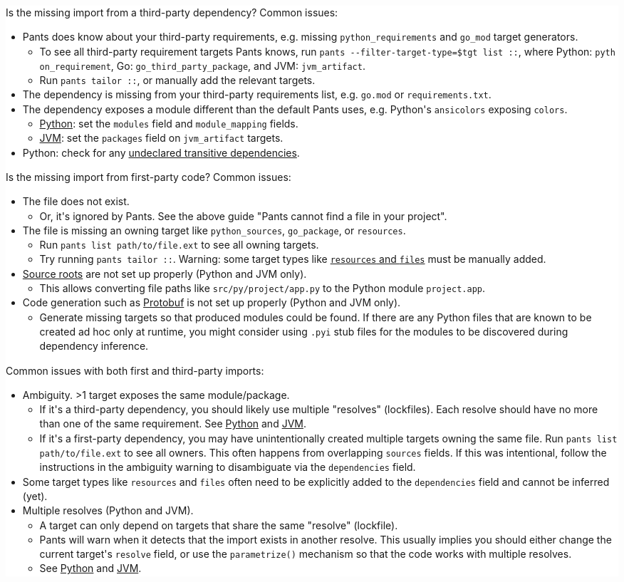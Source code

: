 Is the missing import from a third-party dependency? Common issues:

- Pants does know about your third-party requirements, e.g. missing `python_requirements` and `go_mod` target generators.
  - To see all third-party requirement targets Pants knows, run `pants --filter-target-type=$tgt list ::`, where Python: `python_requirement`, Go: `go_third_party_package`, and JVM: `jvm_artifact`.
  - Run `pants tailor ::`, or manually add the relevant targets.
- The dependency is missing from your third-party requirements list, e.g. `go.mod` or `requirements.txt`.
- The dependency exposes a module different than the default Pants uses, e.g. Python's `ansicolors` exposing `colors`.
  - [Python](../python/python-overview/python-third-party-dependencies.md): set the `modules` field and `module_mapping` fields.
  - [JVM](doc:reference-jvm-artifact): set the `packages` field on `jvm_artifact` targets.
- Python: check for any [undeclared transitive dependencies](../python/python-overview/python-third-party-dependencies.md#advanced-usage).

Is the missing import from first-party code? Common issues:

- The file does not exist.
  - Or, it's ignored by Pants. See the above guide "Pants cannot find a file in your project".
- The file is missing an owning target like `python_sources`, `go_package`, or `resources`.
  - Run `pants list path/to/file.ext` to see all owning targets.
  - Try running `pants tailor ::`. Warning: some target types like [`resources` and `files`](assets.md) must be manually added.
- [Source roots](concepts/source-roots.md) are not set up properly (Python and JVM only).
  - This allows converting file paths like `src/py/project/app.py` to the Python module `project.app`.
- Code generation such as [Protobuf](../python/python-integrations/protobuf-python.md) is not set up properly (Python and JVM only).
  - Generate missing targets so that produced modules could be found. If there are any Python files that are known to be created ad hoc only at runtime, you might consider using `.pyi` stub files for the modules to be discovered during dependency inference.

Common issues with both first and third-party imports:

- Ambiguity. >1 target exposes the same module/package.
  - If it's a third-party dependency, you should likely use multiple "resolves" (lockfiles). Each resolve should have no more than one of the same requirement. See [Python](../python/python-overview/python-lockfiles.md#multiple-lockfiles) and [JVM](../java-and-scala/jvm-overview.md).
  - If it's a first-party dependency, you may have unintentionally created multiple targets owning the same file. Run `pants list path/to/file.ext` to see all owners. This often happens from overlapping `sources` fields. If this was intentional, follow the instructions in the ambiguity warning to disambiguate via the `dependencies` field.
- Some target types like `resources` and `files` often need to be explicitly added to the `dependencies` field and cannot be inferred (yet).
- Multiple resolves (Python and JVM).
  - A target can only depend on targets that share the same "resolve" (lockfile).
  - Pants will warn when it detects that the import exists in another resolve. This usually implies you should either change the current target's `resolve` field, or use the `parametrize()` mechanism so that the code works with multiple resolves.
  - See [Python](../python/python-overview/python-lockfiles.md#multiple-lockfiles) and [JVM](../java-and-scala/jvm-overview.md).
